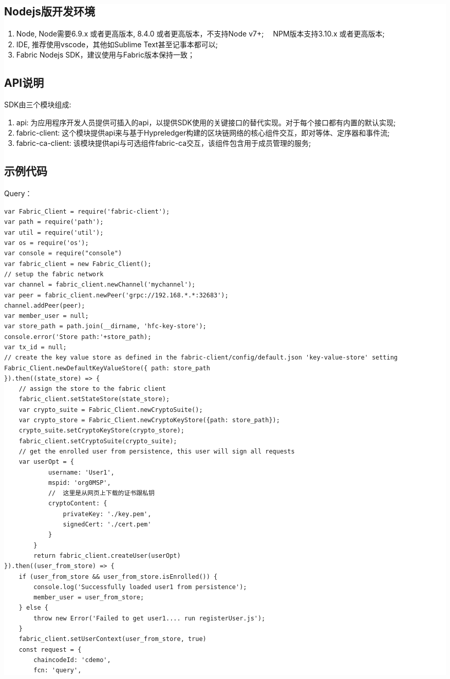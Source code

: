 ## Nodejs版开发环境

1.	Node, Node需要6.9.x 或者更高版本, 8.4.0 或者更高版本，不支持Node v7+;  NPM版本支持3.10.x 或者更高版本;
2.	IDE, 推荐使用vscode，其他如Sublime Text甚至记事本都可以;
3.	Fabric Nodejs SDK，建议使用与Fabric版本保持一致；

## API说明
SDK由三个模块组成:
1.	api: 为应用程序开发人员提供可插入的api，以提供SDK使用的关键接口的替代实现。对于每个接口都有内置的默认实现;
2.	fabric-client: 这个模块提供api来与基于Hypreledger构建的区块链网络的核心组件交互，即对等体、定序器和事件流;
3.	fabric-ca-client: 该模块提供api与可选组件fabric-ca交互，该组件包含用于成员管理的服务;

## 示例代码
Query：

```
var Fabric_Client = require('fabric-client');
var path = require('path');
var util = require('util');
var os = require('os');
var console = require("console")
var fabric_client = new Fabric_Client();
// setup the fabric network
var channel = fabric_client.newChannel('mychannel');
var peer = fabric_client.newPeer('grpc://192.168.*.*:32683');
channel.addPeer(peer);
var member_user = null;
var store_path = path.join(__dirname, 'hfc-key-store');
console.error('Store path:'+store_path);
var tx_id = null;
// create the key value store as defined in the fabric-client/config/default.json 'key-value-store' setting
Fabric_Client.newDefaultKeyValueStore({ path: store_path
}).then((state_store) => {
    // assign the store to the fabric client
    fabric_client.setStateStore(state_store);
    var crypto_suite = Fabric_Client.newCryptoSuite();
    var crypto_store = Fabric_Client.newCryptoKeyStore({path: store_path});
    crypto_suite.setCryptoKeyStore(crypto_store);
    fabric_client.setCryptoSuite(crypto_suite);
    // get the enrolled user from persistence, this user will sign all requests
    var userOpt = {
            username: 'User1',
            mspid: 'org0MSP',
            //  这里是从网页上下载的证书跟私钥
            cryptoContent: {
                privateKey: './key.pem',
                signedCert: './cert.pem'
            }
        }
        return fabric_client.createUser(userOpt)
}).then((user_from_store) => {
    if (user_from_store && user_from_store.isEnrolled()) {
        console.log('Successfully loaded user1 from persistence');
        member_user = user_from_store;
    } else {
        throw new Error('Failed to get user1.... run registerUser.js');
    }
    fabric_client.setUserContext(user_from_store, true)
    const request = {
        chaincodeId: 'cdemo',
        fcn: 'query',
```
